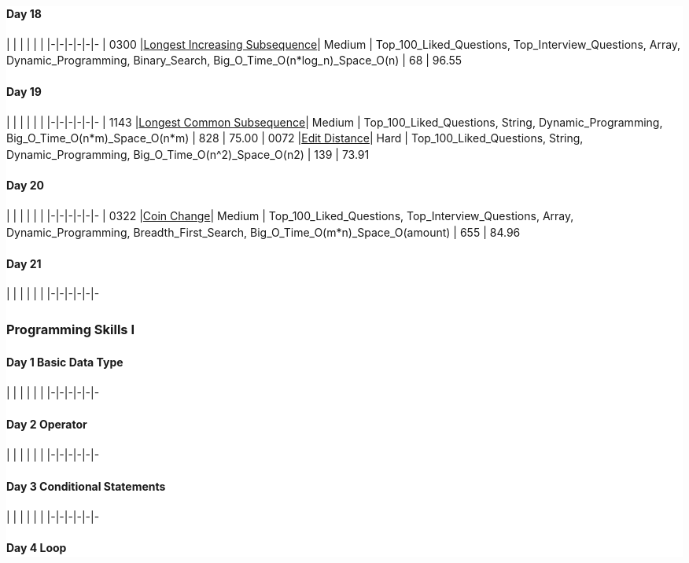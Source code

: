 #### Day 18

|  |  |  |  |  | 
|-|-|-|-|-|-
| 0300 |[Longest Increasing Subsequence](src/main/ruby/g0201_0300/s0300_longest_increasing_subsequence/solution.rb)| Medium | Top_100_Liked_Questions, Top_Interview_Questions, Array, Dynamic_Programming, Binary_Search, Big_O_Time_O(n\*log_n)_Space_O(n) | 68 | 96.55

#### Day 19

|  |  |  |  |  | 
|-|-|-|-|-|-
| 1143 |[Longest Common Subsequence](src/main/ruby/g1101_1200/s1143_longest_common_subsequence/solution.rb)| Medium | Top_100_Liked_Questions, String, Dynamic_Programming, Big_O_Time_O(n\*m)_Space_O(n\*m) | 828 | 75.00
| 0072 |[Edit Distance](src/main/ruby/g0001_0100/s0072_edit_distance/solution.rb)| Hard | Top_100_Liked_Questions, String, Dynamic_Programming, Big_O_Time_O(n^2)_Space_O(n2) | 139 | 73.91

#### Day 20

|  |  |  |  |  | 
|-|-|-|-|-|-
| 0322 |[Coin Change](src/main/ruby/g0301_0400/s0322_coin_change/solution.rb)| Medium | Top_100_Liked_Questions, Top_Interview_Questions, Array, Dynamic_Programming, Breadth_First_Search, Big_O_Time_O(m\*n)_Space_O(amount) | 655 | 84.96

#### Day 21

|  |  |  |  |  | 
|-|-|-|-|-|-

### Programming Skills I

#### Day 1 Basic Data Type

|  |  |  |  |  | 
|-|-|-|-|-|-

#### Day 2 Operator

|  |  |  |  |  | 
|-|-|-|-|-|-

#### Day 3 Conditional Statements

|  |  |  |  |  | 
|-|-|-|-|-|-

#### Day 4 Loop
